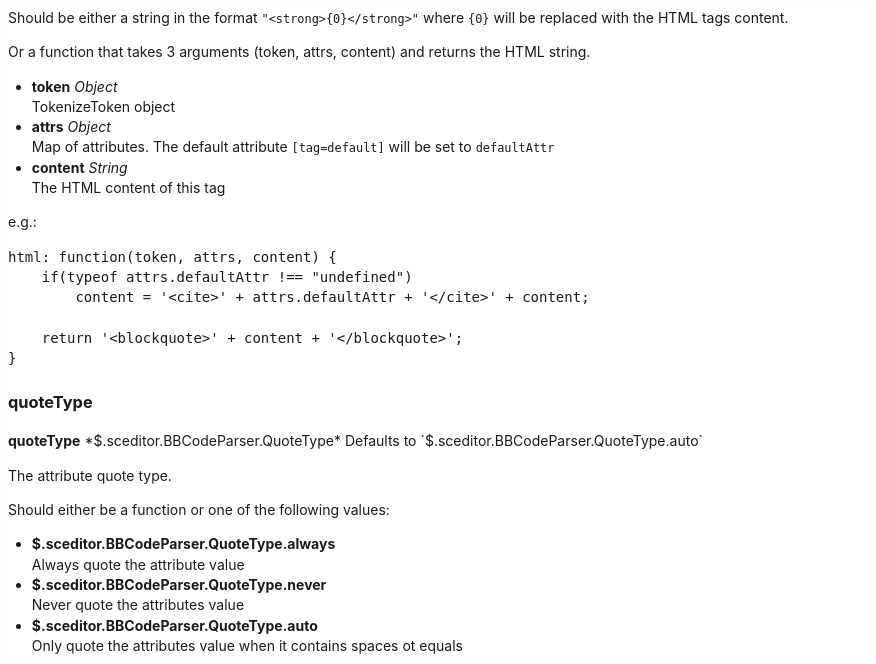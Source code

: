 Should be either a string in the format `"<strong>{0}</strong>"` where `{0}` will be replaced with the HTML tags content.

Or a function that takes 3 arguments (token, attrs, content) and returns the HTML string.

* **token** *Object*  
  TokenizeToken object
* **attrs** *Object*  
  Map of attributes. The default attribute `[tag=default]` will be set to `defaultAttr`
* **content** *String*  
  The HTML content of this tag

e.g.:

<pre class="prettyprint linenums">
html: function(token, attrs, content) {
    if(typeof attrs.defaultAttr !== "undefined")
        content = '&lt;cite&gt;' + attrs.defaultAttr + '&lt;/cite&gt;' + content;

    return '&lt;blockquote&gt;' + content + '&lt;/blockquote&gt;';
}
</pre>


### quoteType

**quoteType** *$.sceditor.BBCodeParser.QuoteType* Defaults to `$.sceditor.BBCodeParser.QuoteType.auto`

The attribute quote type.

Should either be a function or one of the following values:

* **$.sceditor.BBCodeParser.QuoteType.always**  
  Always quote the attribute value
* **$.sceditor.BBCodeParser.QuoteType.never**  
  Never quote the attributes value
* **$.sceditor.BBCodeParser.QuoteType.auto**  
  Only quote the attributes value when it contains spaces ot equals


